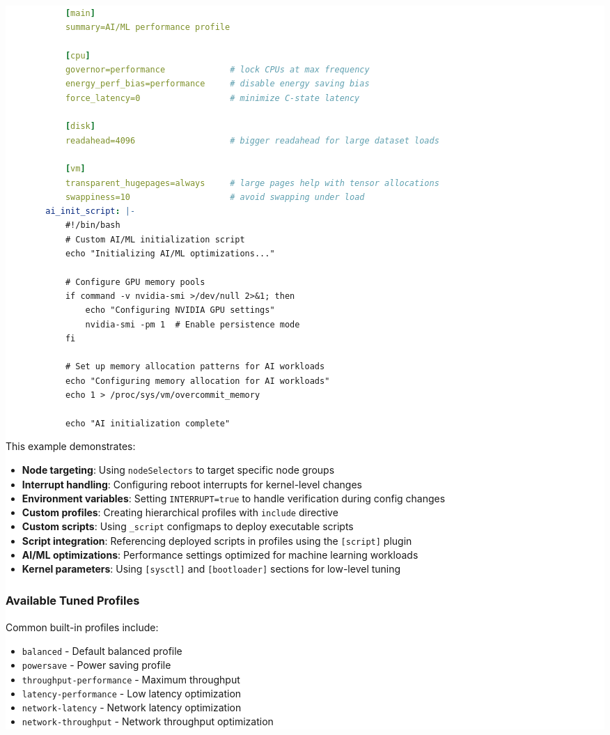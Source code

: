 ```yaml
            [main]
            summary=AI/ML performance profile

            [cpu]
            governor=performance             # lock CPUs at max frequency
            energy_perf_bias=performance     # disable energy saving bias
            force_latency=0                  # minimize C-state latency

            [disk]
            readahead=4096                   # bigger readahead for large dataset loads

            [vm]
            transparent_hugepages=always     # large pages help with tensor allocations
            swappiness=10                    # avoid swapping under load
        ai_init_script: |-
            #!/bin/bash
            # Custom AI/ML initialization script
            echo "Initializing AI/ML optimizations..."
            
            # Configure GPU memory pools
            if command -v nvidia-smi >/dev/null 2>&1; then
                echo "Configuring NVIDIA GPU settings"
                nvidia-smi -pm 1  # Enable persistence mode
            fi
            
            # Set up memory allocation patterns for AI workloads
            echo "Configuring memory allocation for AI workloads"
            echo 1 > /proc/sys/vm/overcommit_memory
            
            echo "AI initialization complete"
```

This example demonstrates:
- **Node targeting**: Using `nodeSelectors` to target specific node groups
- **Interrupt handling**: Configuring reboot interrupts for kernel-level changes
- **Environment variables**: Setting `INTERRUPT=true` to handle verification during config changes
- **Custom profiles**: Creating hierarchical profiles with `include` directive
- **Custom scripts**: Using `_script` configmaps to deploy executable scripts
- **Script integration**: Referencing deployed scripts in profiles using the `[script]` plugin
- **AI/ML optimizations**: Performance settings optimized for machine learning workloads
- **Kernel parameters**: Using `[sysctl]` and `[bootloader]` sections for low-level tuning

### Available Tuned Profiles

Common built-in profiles include:
- `balanced` - Default balanced profile
- `powersave` - Power saving profile
- `throughput-performance` - Maximum throughput
- `latency-performance` - Low latency optimization
- `network-latency` - Network latency optimization
- `network-throughput` - Network throughput optimization
